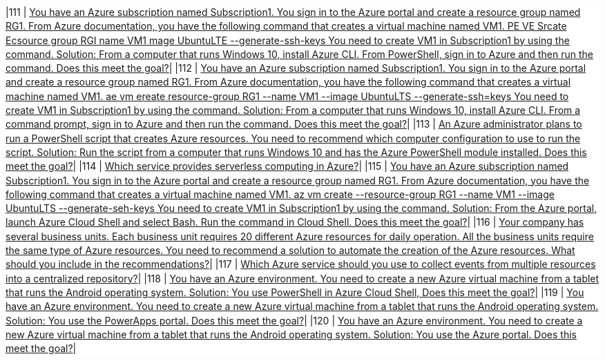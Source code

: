 |111 | [You have an Azure subscription named Subscription1. You sign in to the Azure portal and create a resource group named RG1. From Azure documentation, you have the following command that creates a virtual machine named VM1. PE VE Srcate Ecsource group RGI name VM1 mage UbuntuLTE --generate-ssh-keys You need to create VM1 in Subscription1 by using the command. Solution: From a computer that runs Windows 10, install Azure CLI. From PowerShell, sign in to Azure and then run the command. Does this meet the goal?](#you-have-an-azure-subscription-named-subscription1-you-sign-in-to-the-azure-portal-and-create-a-resource-group-named-rg1-from-azure-documentation-you-have-the-following-command-that-creates-a-virtual-machine-named-vm1-pe-ve-srcate-ecsource-group-rgi-name-vm1-mage-ubuntulte-generate-ssh-keys-you-need-to-create-vm1-in-subscription1-by-using-the-command-solution-from-a-computer-that-runs-windows-10-install-azure-cli-from-powershell-sign-in-to-azure-and-then-run-the-command-does-this-meet-the-goal)|
|112 | [You have an Azure subscription named Subscription1. You sign in to the Azure portal and create a resource group named RG1. From Azure documentation, you have the following command that creates a virtual machine named VM1. ae vm ereate resource-group RG1 --name VM1 --image UbuntuLTS --generate-ssh=keys You need to create VM1 in Subscription1 by using the command. Solution: From a computer that runs Windows 10, install Azure CLI. From a command prompt, sign in to Azure and then run the command. Does this meet the goal?](#you-have-an-azure-subscription-named-subscription1-you-sign-in-to-the-azure-portal-and-create-a-resource-group-named-rg1-from-azure-documentation-you-have-the-following-command-that-creates-a-virtual-machine-named-vm1-ae-vm-ereate-resource-group-rg1-name-vm1-image-ubuntults-generate-ssh=keys-you-need-to-create-vm1-in-subscription1-by-using-the-command-solution-from-a-computer-that-runs-windows-10-install-azure-cli-from-a-command-prompt-sign-in-to-azure-and-then-run-the-command-does-this-meet-the-goal)|
|113 | [An Azure administrator plans to run a PowerShell script that creates Azure resources. You need to recommend which computer configuration to use to run the script. Solution: Run the script from a computer that runs Windows 10 and has the Azure PowerShell module installed. Does this meet the goal?](#an-azure-administrator-plans-to-run-a-powershell-script-that-creates-azure-resources-you-need-to-recommend-which-computer-configuration-to-use-to-run-the-script-solution-run-the-script-from-a-computer-that-runs-windows-10-and-has-the-azure-powershell-module-installed-does-this-meet-the-goal)|
|114 | [Which service provides serverless computing in Azure?](#which-service-provides-serverless-computing-in-azure)|
|115 | [You have an Azure subscription named Subscription1. You sign in to the Azure portal and create a resource group named RG1. From Azure documentation, you have the following command that creates a virtual machine named VM1. az vm create --resource-group RG1 --name VM1 --image UbuntuLTS --generate-seh-keys You need to create VM1 in Subscription1 by using the command. Solution: From the Azure portal, launch Azure Cloud Shell and select Bash. Run the command in Cloud Shell. Does this meet the goal?](#you-have-an-azure-subscription-named-subscription1-you-sign-in-to-the-azure-portal-and-create-a-resource-group-named-rg1-from-azure-documentation-you-have-the-following-command-that-creates-a-virtual-machine-named-vm1-az-vm-create-resource-group-rg1-name-vm1-image-ubuntults-generate-seh-keys-you-need-to-create-vm1-in-subscription1-by-using-the-command-solution-from-the-azure-portal-launch-azure-cloud-shell-and-select-bash-run-the-command-in-cloud-shell-does-this-meet-the-goal)|
|116 | [Your company has several business units. Each business unit requires 20 different Azure resources for daily operation. All the business units require the same type of Azure resources. You need to recommend a solution to automate the creation of the Azure resources. What should you include in the recommendations?](#your-company-has-several-business-units-each-business-unit-requires-20-different-azure-resources-for-daily-operation-all-the-business-units-require-the-same-type-of-azure-resources-you-need-to-recommend-a-solution-to-automate-the-creation-of-the-azure-resources-what-should-you-include-in-the-recommendations)|
|117 | [Which Azure service should you use to collect events from multiple resources into a centralized repository?](#which-azure-service-should-you-use-to-collect-events-from-multiple-resources-into-a-centralized-repository)|
|118 | [You have an Azure environment. You need to create a new Azure virtual machine from a tablet that runs the Android operating system. Solution: You use PowerShell in Azure Cloud Shell, Does this meet the goal?](#you-have-an-azure-environment-you-need-to-create-a-new-azure-virtual-machine-from-a-tablet-that-runs-the-android-operating-system-solution-you-use-powershell-in-azure-cloud-shell-does-this-meet-the-goal)|
|119 | [You have an Azure environment. You need to create a new Azure virtual machine from a tablet that runs the Android operating system. Solution: You use the PowerApps portal. Does this meet the goal?](#you-have-an-azure-environment-you-need-to-create-a-new-azure-virtual-machine-from-a-tablet-that-runs-the-android-operating-system-solution-you-use-the-powerapps-portal-does-this-meet-the-goal)|
|120 | [You have an Azure environment. You need to create a new Azure virtual machine from a tablet that runs the Android operating system. Solution: You use the Azure portal. Does this meet the goal?](#you-have-an-azure-environment-you-need-to-create-a-new-azure-virtual-machine-from-a-tablet-that-runs-the-android-operating-system-solution-you-use-the-azure-portal-does-this-meet-the-goal)|